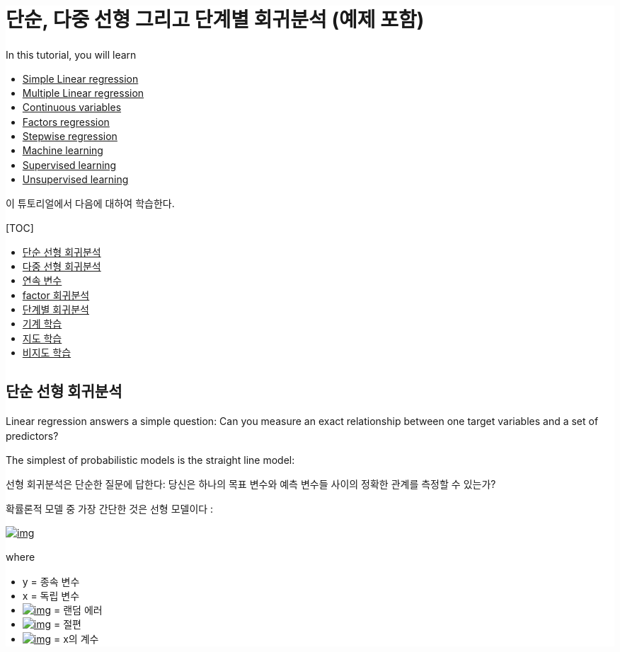 # 단순, 다중 선형 그리고 단계별 회귀분석 (예제 포함)



In this tutorial, you will learn

- [Simple Linear regression](https://www.guru99.com/r-simple-multiple-linear-regression.html#4)
- [Multiple Linear regression](https://www.guru99.com/r-simple-multiple-linear-regression.html#5)
- [Continuous variables](https://www.guru99.com/r-simple-multiple-linear-regression.html#6)
- [Factors regression](https://www.guru99.com/r-simple-multiple-linear-regression.html#7)
- [Stepwise regression](https://www.guru99.com/r-simple-multiple-linear-regression.html#8)
- [Machine learning](https://www.guru99.com/r-simple-multiple-linear-regression.html#1)
- [Supervised learning](https://www.guru99.com/r-simple-multiple-linear-regression.html#2)
- [Unsupervised learning](https://www.guru99.com/r-simple-multiple-linear-regression.html#3)

이 튜토리얼에서 다음에 대하여 학습한다.

[TOC]



- [단순 선형 회귀분석](./r-simple-multiple-linear-regression_kr.html#1)
- [다중 선형 회귀분석](./r-simple-multiple-linear-regression_kr.html#2)
- [연속 변수](./r-simple-multiple-linear-regression_kr.html#3)
- [factor 회귀분석](./r-simple-multiple-linear-regression_kr.html#4)
- [단계별 회귀분석](./r-simple-multiple-linear-regression_kr.html#8)
- [기계 학습](./r-simple-multiple-linear-regression_kr.html#1)
- [지도 학습](./r-simple-multiple-linear-regression_kr.html#2)
- [비지도 학습]()



## 단순 선형 회귀분석

Linear regression answers a simple question: Can you measure an exact relationship between one target variables and a set of predictors?

The simplest of probabilistic models is the straight line model:

선형 회귀분석은 단순한 질문에 답한다: 당신은 하나의 목표 변수와 예측 변수들 사이의 정확한 관계를 측정할 수 있는가?

확률론적 모델 중 가장 간단한 것은 선형 모델이다 :

[![img](https://www.guru99.com/images/r_programming/032918_1024_RSimpleMult7.jpg)](https://www.guru99.com/images/r_programming/032918_1024_RSimpleMult7.jpg)

where

- y = 종속 변수
- x = 독립 변수
- [![img](https://www.guru99.com/images/r_programming/032918_1024_RSimpleMult8.jpg)](https://www.guru99.com/images/r_programming/032918_1024_RSimpleMult8.jpg) = 랜덤 에러
- [![img](https://www.guru99.com/images/r_programming/032918_1024_RSimpleMult9.jpg)](https://www.guru99.com/images/r_programming/032918_1024_RSimpleMult9.jpg) = 절편
- [![img](https://www.guru99.com/images/r_programming/032918_1024_RSimpleMult10.jpg)](https://www.guru99.com/images/r_programming/032918_1024_RSimpleMult10.jpg) = x의 계수
